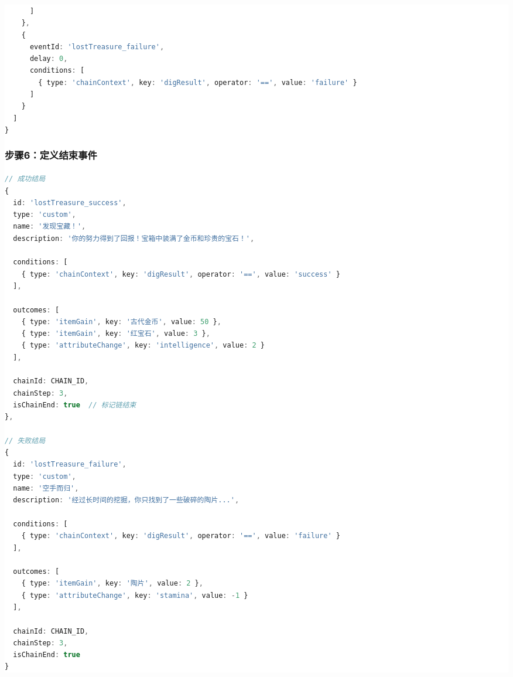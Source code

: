 ```typescript
      ]
    },
    {
      eventId: 'lostTreasure_failure',
      delay: 0,
      conditions: [
        { type: 'chainContext', key: 'digResult', operator: '==', value: 'failure' }
      ]
    }
  ]
}
```

### 步骤6：定义结束事件

```typescript
// 成功结局
{
  id: 'lostTreasure_success',
  type: 'custom',
  name: '发现宝藏！',
  description: '你的努力得到了回报！宝箱中装满了金币和珍贵的宝石！',
  
  conditions: [
    { type: 'chainContext', key: 'digResult', operator: '==', value: 'success' }
  ],
  
  outcomes: [
    { type: 'itemGain', key: '古代金币', value: 50 },
    { type: 'itemGain', key: '红宝石', value: 3 },
    { type: 'attributeChange', key: 'intelligence', value: 2 }
  ],
  
  chainId: CHAIN_ID,
  chainStep: 3,
  isChainEnd: true  // 标记链结束
},

// 失败结局
{
  id: 'lostTreasure_failure',
  type: 'custom',
  name: '空手而归',
  description: '经过长时间的挖掘，你只找到了一些破碎的陶片...',
  
  conditions: [
    { type: 'chainContext', key: 'digResult', operator: '==', value: 'failure' }
  ],
  
  outcomes: [
    { type: 'itemGain', key: '陶片', value: 2 },
    { type: 'attributeChange', key: 'stamina', value: -1 }
  ],
  
  chainId: CHAIN_ID,
  chainStep: 3,
  isChainEnd: true
}
```
